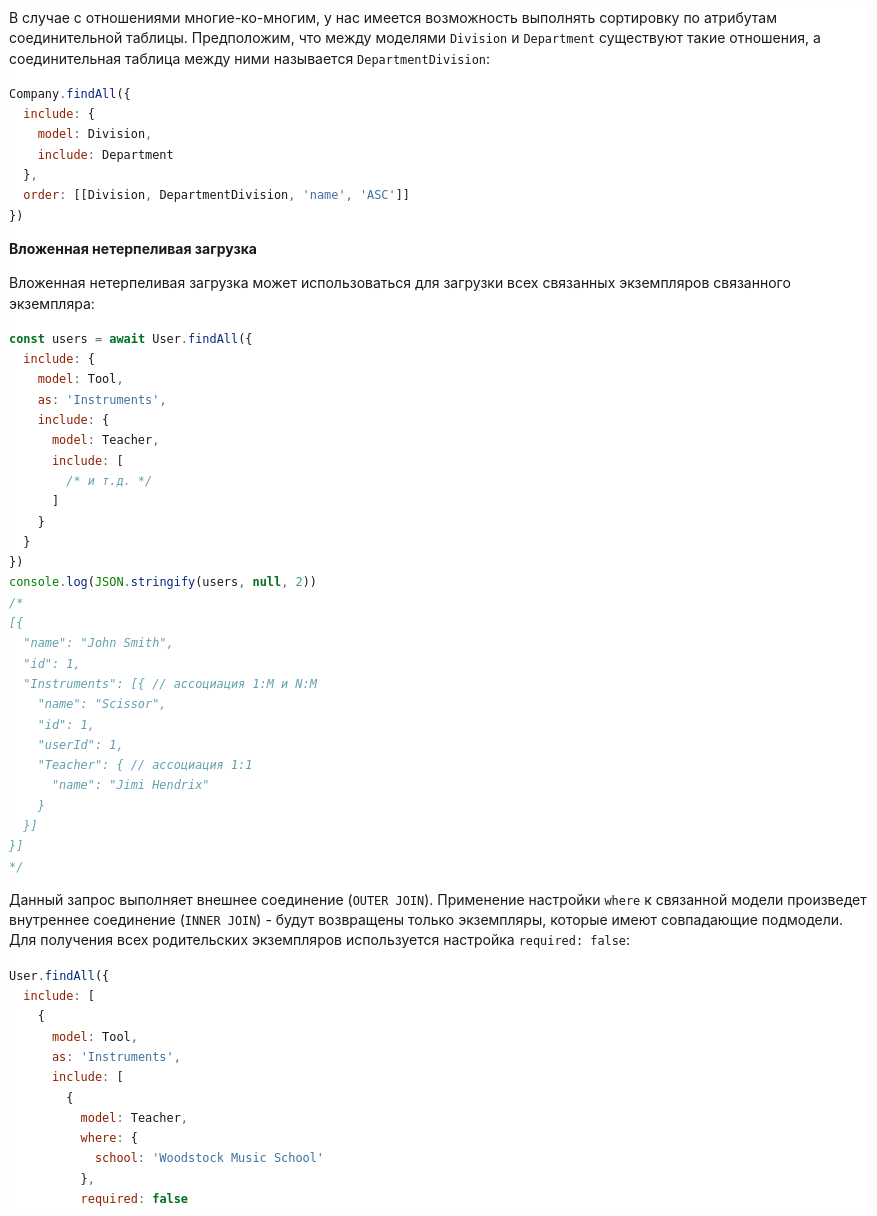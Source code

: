 В случае с отношениями многие-ко-многим, у нас имеется возможность выполнять сортировку по атрибутам соединительной таблицы. Предположим, что между моделями `Division` и `Department` существуют такие отношения, а соединительная таблица между ними называется `DepartmentDivision`:

```js
Company.findAll({
  include: {
    model: Division,
    include: Department
  },
  order: [[Division, DepartmentDivision, 'name', 'ASC']]
})
```

**Вложенная нетерпеливая загрузка**

Вложенная нетерпеливая загрузка может использоваться для загрузки всех связанных экземпляров связанного экземпляра:

```js
const users = await User.findAll({
  include: {
    model: Tool,
    as: 'Instruments',
    include: {
      model: Teacher,
      include: [
        /* и т.д. */
      ]
    }
  }
})
console.log(JSON.stringify(users, null, 2))
/*
[{
  "name": "John Smith",
  "id": 1,
  "Instruments": [{ // ассоциация 1:M и N:M
    "name": "Scissor",
    "id": 1,
    "userId": 1,
    "Teacher": { // ассоциация 1:1
      "name": "Jimi Hendrix"
    }
  }]
}]
*/
```

Данный запрос выполняет внешнее соединение (`OUTER JOIN`). Применение настройки `where` к связанной модели произведет внутреннее соединение (`INNER JOIN`) - будут возвращены только экземпляры, которые имеют совпадающие подмодели. Для получения всех родительских экземпляров используется настройка `required: false`:

```js
User.findAll({
  include: [
    {
      model: Tool,
      as: 'Instruments',
      include: [
        {
          model: Teacher,
          where: {
            school: 'Woodstock Music School'
          },
          required: false
```